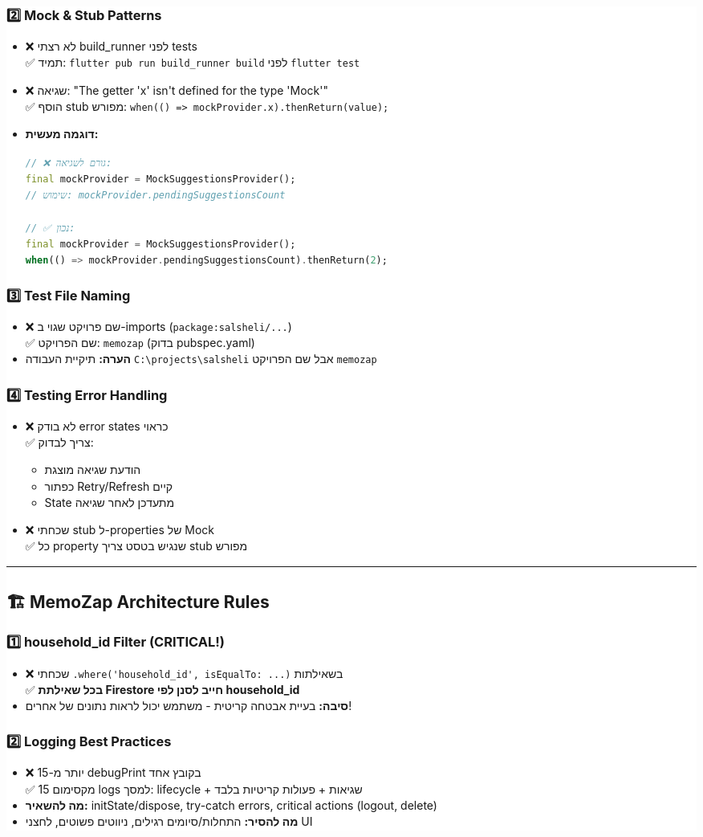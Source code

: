 ### 2️⃣ Mock & Stub Patterns

- ❌ לא רצתי build_runner לפני tests  
  ✅ תמיד: `flutter pub run build_runner build` לפני `flutter test`

- ❌ שגיאה: "The getter 'x' isn't defined for the type 'Mock'"  
  ✅ הוסף stub מפורש: `when(() => mockProvider.x).thenReturn(value);`
  
- **דוגמה מעשית:**
  ```dart
  // ❌ גורם לשגיאה:
  final mockProvider = MockSuggestionsProvider();
  // שימוש: mockProvider.pendingSuggestionsCount
  
  // ✅ נכון:
  final mockProvider = MockSuggestionsProvider();
  when(() => mockProvider.pendingSuggestionsCount).thenReturn(2);
  ```

### 3️⃣ Test File Naming

- ❌ שם פרויקט שגוי ב-imports (`package:salsheli/...`)  
  ✅ שם הפרויקט: `memozap` (בדוק pubspec.yaml)
- **הערה:** תיקיית העבודה `C:\projects\salsheli` אבל שם הפרויקט `memozap`

### 4️⃣ Testing Error Handling

- ❌ לא בודק error states כראוי  
  ✅ צריך לבדוק:
  - הודעת שגיאה מוצגת
  - כפתור Retry/Refresh קיים
  - State מתעדכן לאחר שגיאה

- ❌ שכחתי stub ל-properties של Mock  
  ✅ כל property שנגיש בטסט צריך stub מפורש

---

## 🏗️ MemoZap Architecture Rules

### 1️⃣ household_id Filter (CRITICAL!)

- ❌ שכחתי `.where('household_id', isEqualTo: ...)` בשאילתות  
  ✅ **בכל שאילתת Firestore חייב לסנן לפי household_id**
- **סיבה:** בעיית אבטחה קריטית - משתמש יכול לראות נתונים של אחרים!

### 2️⃣ Logging Best Practices

- ❌ יותר מ-15 debugPrint בקובץ אחד  
  ✅ מקסימום 15 logs למסך: lifecycle + שגיאות + פעולות קריטיות בלבד
- **מה להשאיר:** initState/dispose, try-catch errors, critical actions (logout, delete)
- **מה להסיר:** התחלות/סיומים רגילים, ניווטים פשוטים, לחצני UI
